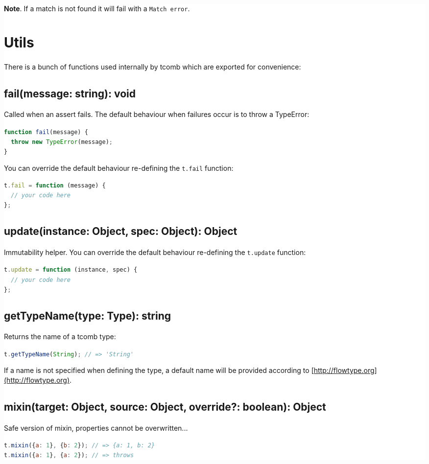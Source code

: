 **Note**. If a match is not found it will fail with a `Match error`.

# Utils

There is a bunch of functions used internally by tcomb which are exported for convenience:

## fail(message: string): void

Called when an assert fails.
The default behaviour when failures occur is to throw a TypeError:

```js
function fail(message) {
  throw new TypeError(message);
}
```

You can override the default behaviour re-defining the `t.fail` function:

```js
t.fail = function (message) {
  // your code here
};
```

## update(instance: Object, spec: Object): Object

Immutability helper.
You can override the default behaviour re-defining the `t.update` function:

```js
t.update = function (instance, spec) {
  // your code here
};
```

## getTypeName(type: Type): string

Returns the name of a tcomb type:

```js
t.getTypeName(String); // => 'String'
```

If a name is not specified when defining the type, a default name will be provided according to [http://flowtype.org](http://flowtype.org).

## mixin(target: Object, source: Object, override?: boolean): Object

Safe version of mixin, properties cannot be overwritten...

```js
t.mixin({a: 1}, {b: 2}); // => {a: 1, b: 2}
t.mixin({a: 1}, {a: 2}); // => throws
```
